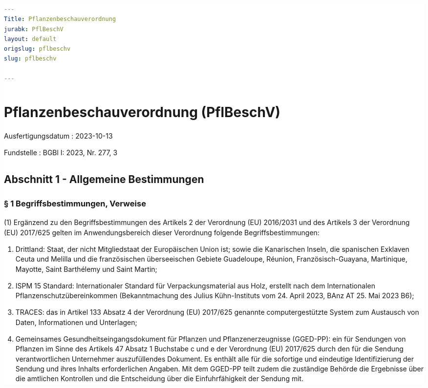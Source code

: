 ```yaml
---
Title: Pflanzenbeschauverordnung
jurabk: PflBeschV
layout: default
origslug: pflbeschv
slug: pflbeschv

---
```


# Pflanzenbeschauverordnung (PflBeschV)

Ausfertigungsdatum
:   2023-10-13

Fundstelle
:   BGBl I: 2023, Nr. 277, 3


## Abschnitt 1 - Allgemeine Bestimmungen


### § 1 Begriffsbestimmungen, Verweise

(1) Ergänzend zu den Begriffsbestimmungen des Artikels 2 der
Verordnung (EU) 2016/2031 und des Artikels 3 der Verordnung (EU)
2017/625 gelten im Anwendungsbereich dieser Verordnung folgende
Begriffsbestimmungen:

1.  Drittland: Staat, der nicht Mitgliedstaat der Europäischen Union ist;
    sowie die Kanarischen Inseln, die spanischen Exklaven Ceuta und
    Melilla und die französischen überseeischen Gebiete Guadeloupe,
    Réunion, Französisch-Guayana, Martinique, Mayotte, Saint Barthélemy
    und Saint Martin;


2.  ISPM 15 Standard: Internationaler Standard für Verpackungsmaterial aus
    Holz, erstellt nach dem Internationalen Pflanzenschutzübereinkommen
    (Bekanntmachung des Julius Kühn-Instituts vom 24. April 2023, BAnz AT
    25\. Mai 2023 B6);


3.  TRACES: das in Artikel 133 Absatz 4 der Verordnung (EU) 2017/625
    genannte computergestützte System zum Austausch von Daten,
    Informationen und Unterlagen;


4.  Gemeinsames Gesundheitseingangsdokument für Pflanzen und
    Pflanzenerzeugnisse (GGED-PP): ein für Sendungen von Pflanzen im Sinne
    des Artikels 47 Absatz 1 Buchstabe c und e der Verordnung (EU)
    2017/625 durch den für die Sendung verantwortlichen Unternehmer
    auszufüllendes Dokument. Es enthält alle für die sofortige und
    eindeutige Identifizierung der Sendung und ihres Inhalts
    erforderlichen Angaben. Mit dem GGED-PP teilt zudem die zuständige
    Behörde die Ergebnisse über die amtlichen Kontrollen und die
    Entscheidung über die Einfuhrfähigkeit der Sendung mit.
